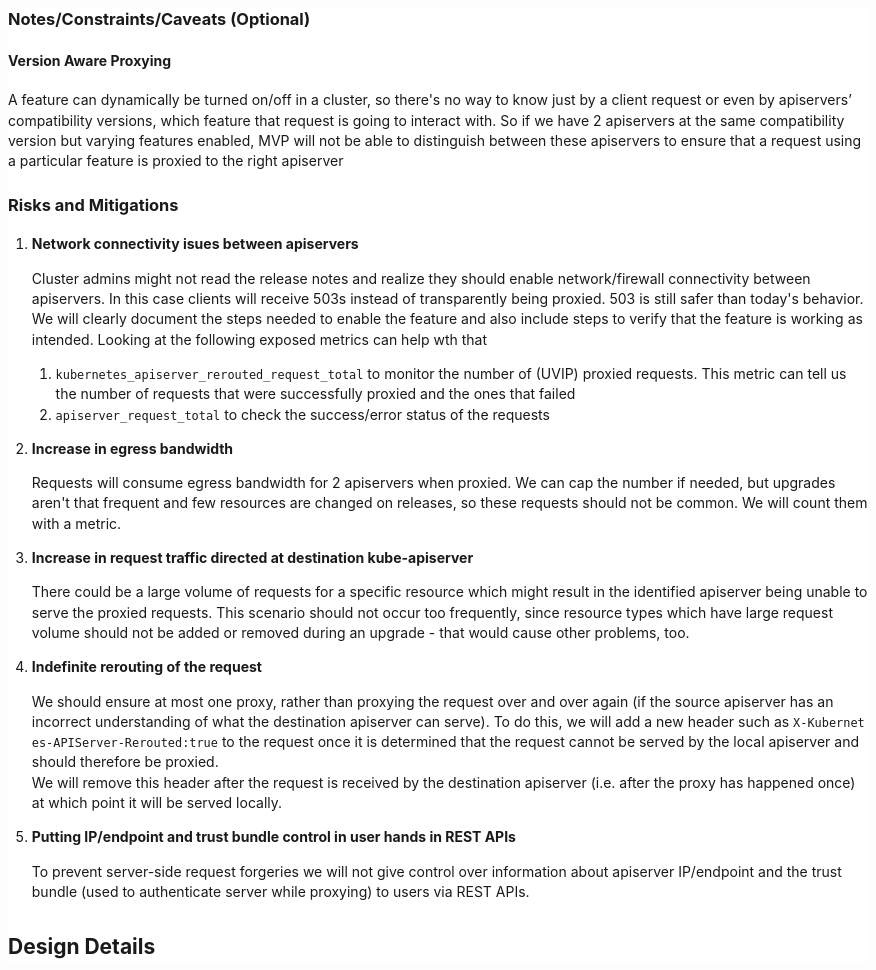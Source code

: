 ### Notes/Constraints/Caveats (Optional)

#### Version Aware Proxying

A feature can dynamically be turned on/off in a cluster, so there's no way to know just by a client request or even by apiservers’ compatibility versions, which feature that request is going to interact with. So if we have 2 apiservers at the same compatibility version but varying features enabled, MVP will not be able to distinguish between these apiservers to ensure that a request using a particular feature is proxied to the right apiserver

### Risks and Mitigations

1. **Network connectivity isues between apiservers**
    
    Cluster admins might not read the release notes and realize they should enable network/firewall connectivity between apiservers. In this case clients will receive 503s instead of transparently being proxied. 503 is still safer than today's behavior. We will clearly document the steps needed to enable the feature and also include steps to verify that the feature is working as intended. Looking at the following exposed metrics can help wth that 
    1. `kubernetes_apiserver_rerouted_request_total` to monitor the number of (UVIP) proxied requests. This metric can tell us the number of requests that were successfully proxied and the ones that failed
    2. `apiserver_request_total` to check the success/error status of the requests

2. **Increase in egress bandwidth**
    
    Requests will consume egress bandwidth for 2 apiservers when proxied. We can cap the number if needed, but upgrades aren't that frequent and few resources are changed on releases, so these requests should not be common. We will count them with a metric.

3. **Increase in request traffic directed at destination kube-apiserver**

    There could be a large volume of requests for a specific resource which might result in the identified apiserver being unable to serve the proxied requests. This scenario should not occur too frequently, since resource types which have large request volume should not be added or removed during an upgrade - that would cause other problems, too.

4. **Indefinite rerouting of the request**
    
    We should ensure at most one proxy, rather than proxying the request over and over again (if the source apiserver has an incorrect understanding of what the destination apiserver can serve). To do this, we will add a new header such as `X-Kubernetes-APIServer-Rerouted:true` to the  request once it is determined that the request cannot be served by the local apiserver and should therefore be proxied.  
    We will remove this header after the request is received by the destination apiserver (i.e. after the proxy has happened once) at which point it will be served locally.

5. **Putting IP/endpoint and trust bundle control in user hands in REST APIs**
    
    To prevent server-side request forgeries we will not give control over information about apiserver IP/endpoint and the trust bundle (used to authenticate server while proxying) to users via REST APIs.

## Design Details

